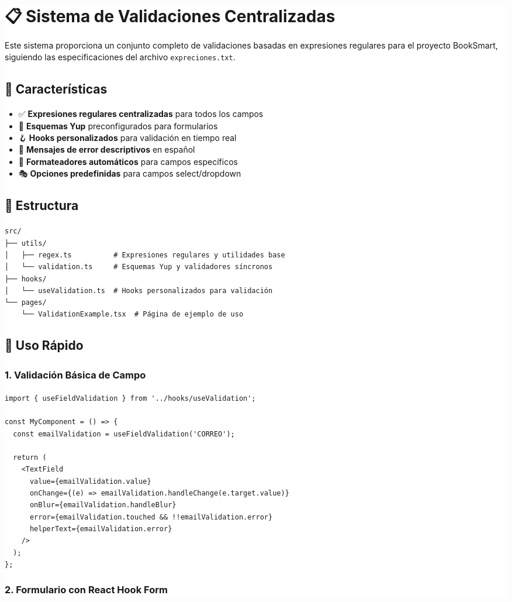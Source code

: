 # 📋 Sistema de Validaciones Centralizadas

Este sistema proporciona un conjunto completo de validaciones basadas en expresiones regulares para el proyecto BookSmart, siguiendo las especificaciones del archivo `expreciones.txt`.

## 🎯 Características

- ✅ **Expresiones regulares centralizadas** para todos los campos
- 🎨 **Esquemas Yup** preconfigurados para formularios
- 🪝 **Hooks personalizados** para validación en tiempo real
- 📝 **Mensajes de error descriptivos** en español
- 🔧 **Formateadores automáticos** para campos específicos
- 🎭 **Opciones predefinidas** para campos select/dropdown

## 📁 Estructura

```
src/
├── utils/
│   ├── regex.ts          # Expresiones regulares y utilidades base
│   └── validation.ts     # Esquemas Yup y validadores síncronos
├── hooks/
│   └── useValidation.ts  # Hooks personalizados para validación
└── pages/
    └── ValidationExample.tsx  # Página de ejemplo de uso
```

## 🚀 Uso Rápido

### 1. Validación Básica de Campo

```tsx
import { useFieldValidation } from '../hooks/useValidation';

const MyComponent = () => {
  const emailValidation = useFieldValidation('CORREO');
  
  return (
    <TextField
      value={emailValidation.value}
      onChange={(e) => emailValidation.handleChange(e.target.value)}
      onBlur={emailValidation.handleBlur}
      error={emailValidation.touched && !!emailValidation.error}
      helperText={emailValidation.error}
    />
  );
};
```

### 2. Formulario con React Hook Form

